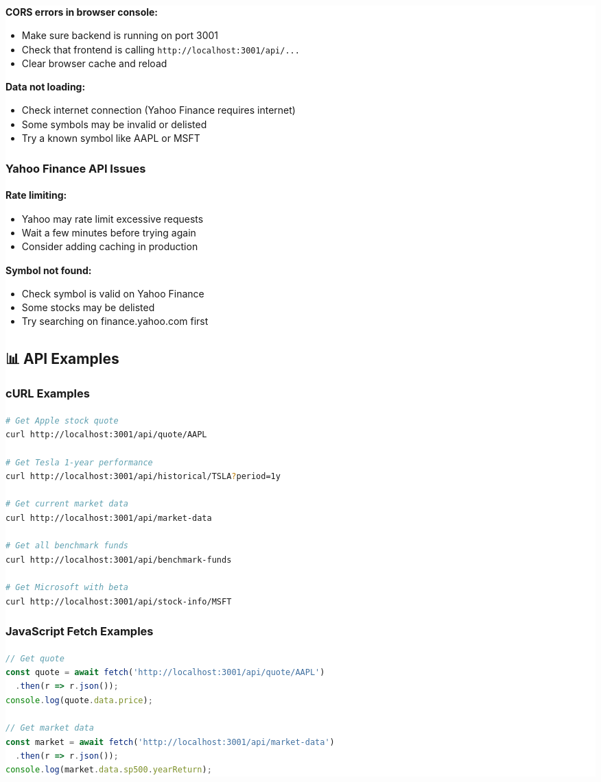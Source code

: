 **CORS errors in browser console:**
- Make sure backend is running on port 3001
- Check that frontend is calling `http://localhost:3001/api/...`
- Clear browser cache and reload

**Data not loading:**
- Check internet connection (Yahoo Finance requires internet)
- Some symbols may be invalid or delisted
- Try a known symbol like AAPL or MSFT

### Yahoo Finance API Issues

**Rate limiting:**
- Yahoo may rate limit excessive requests
- Wait a few minutes before trying again
- Consider adding caching in production

**Symbol not found:**
- Check symbol is valid on Yahoo Finance
- Some stocks may be delisted
- Try searching on finance.yahoo.com first

## 📊 API Examples

### cURL Examples

```bash
# Get Apple stock quote
curl http://localhost:3001/api/quote/AAPL

# Get Tesla 1-year performance
curl http://localhost:3001/api/historical/TSLA?period=1y

# Get current market data
curl http://localhost:3001/api/market-data

# Get all benchmark funds
curl http://localhost:3001/api/benchmark-funds

# Get Microsoft with beta
curl http://localhost:3001/api/stock-info/MSFT
```

### JavaScript Fetch Examples

```javascript
// Get quote
const quote = await fetch('http://localhost:3001/api/quote/AAPL')
  .then(r => r.json());
console.log(quote.data.price);

// Get market data
const market = await fetch('http://localhost:3001/api/market-data')
  .then(r => r.json());
console.log(market.data.sp500.yearReturn);
```
